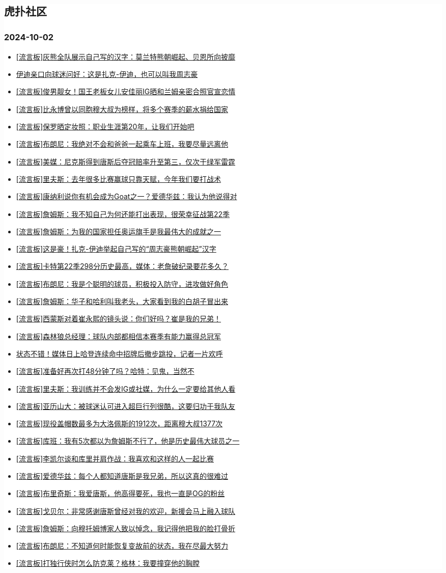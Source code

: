 ## 虎扑社区 
### 2024-10-02

+ [[流言板]灰熊全队展示自己写的汉字：莫兰特熊朝崛起、贝恩所向披靡](https://bbs.hupu.com/628198625.html)

+ [伊迪亲口向球迷问好：这是扎克-伊迪，也可以叫我周志豪](https://bbs.hupu.com/628198705.html)

+ [[流言板]俊男靓女！国王老板女儿安佳丽IG晒和兰姆亲密合照官宣恋情](https://bbs.hupu.com/628198708.html)

+ [[流言板]比永博曾以同胞穆大叔为榜样，将多个赛季的薪水捐给国家](https://bbs.hupu.com/628196394.html)

+ [[流言板]保罗晒定妆照：职业生涯第20年，让我们开始吧](https://bbs.hupu.com/628198906.html)

+ [[流言板]布朗尼：我绝对不会和爸爸一起乘车上班，我要尽量远离他](https://bbs.hupu.com/628196409.html)

+ [[流言板]美媒：尼克斯得到唐斯后夺冠赔率升至第三，仅次于绿军雷霆](https://bbs.hupu.com/628199836.html)

+ [[流言板]里夫斯：去年很多比赛赢球只靠天赋，今年我们要打战术](https://bbs.hupu.com/628195773.html)

+ [[流言板]康纳利说你有机会成为Goat之一？爱德华兹：我认为他说得对](https://bbs.hupu.com/628199451.html)

+ [[流言板]詹姆斯：我不知自己为何还能打出表现，很荣幸征战第22季](https://bbs.hupu.com/628197951.html)

+ [[流言板]詹姆斯：为我的国家担任奥运旗手是我最伟大的成就之一](https://bbs.hupu.com/628198559.html)

+ [[流言板]这是豪！扎克-伊迪举起自己写的“周志豪熊朝崛起”汉字](https://bbs.hupu.com/628198502.html)

+ [[流言板]卡特第22季298分历史最高，媒体：老詹破纪录要花多久？](https://bbs.hupu.com/628199617.html)

+ [[流言板]布朗尼：我是个聪明的球员，积极投入防守，进攻做好角色](https://bbs.hupu.com/628199180.html)

+ [[流言板]詹姆斯：华子和哈利叫我老头，大家看到我的白胡子冒出来](https://bbs.hupu.com/628198160.html)

+ [[流言板]西蒙斯对着崔永熙的镜头说：你们好吗？崔是我的兄弟！](https://bbs.hupu.com/628194838.html)

+ [[流言板]森林狼总经理：球队内部都相信本赛季有能力赢得总冠军](https://bbs.hupu.com/628199411.html)

+ [状态不错！媒体日上哈登连续命中招牌后撤步跳投，记者一片欢呼](https://bbs.hupu.com/628199578.html)

+ [[流言板]准备好再次打48分钟了吗？哈特：见鬼，当然不](https://bbs.hupu.com/628199175.html)

+ [[流言板]里夫斯：我训练并不会发IG或社媒，为什么一定要给其他人看](https://bbs.hupu.com/628195717.html)

+ [[流言板]亚历山大：被球迷认可进入超巨行列很酷，这要归功于我队友](https://bbs.hupu.com/628198697.html)

+ [[流言板]现役盖帽数最多为大洛佩斯的1912次，距离穆大叔1377次](https://bbs.hupu.com/628196557.html)

+ [[流言板]库班：我有5次都以为詹姆斯不行了，他是历史最伟大球员之一](https://bbs.hupu.com/628195664.html)

+ [[流言板]李凯尔谈和库里并肩作战：我喜欢和这样的人一起比赛](https://bbs.hupu.com/628198937.html)

+ [[流言板]爱德华兹：每个人都知道唐斯是我兄弟，所以这真的很难过](https://bbs.hupu.com/628199283.html)

+ [[流言板]布里奇斯：我爱唐斯，他高得要死，我也一直是OG的粉丝](https://bbs.hupu.com/628199106.html)

+ [[流言板]戈贝尔：非常感谢唐斯曾经对我的欢迎，新援会马上融入球队](https://bbs.hupu.com/628199349.html)

+ [[流言板]詹姆斯：向穆托姆博家人致以悼念，我记得他把我的脸打骨折](https://bbs.hupu.com/628194060.html)

+ [[流言板]布朗尼：不知道何时能恢复变故前的状态，我在尽最大努力](https://bbs.hupu.com/628199743.html)

+ [[流言板]打独行侠时怎么防克莱？格林：我要撞穿他的胸膛](https://bbs.hupu.com/628200162.html)
